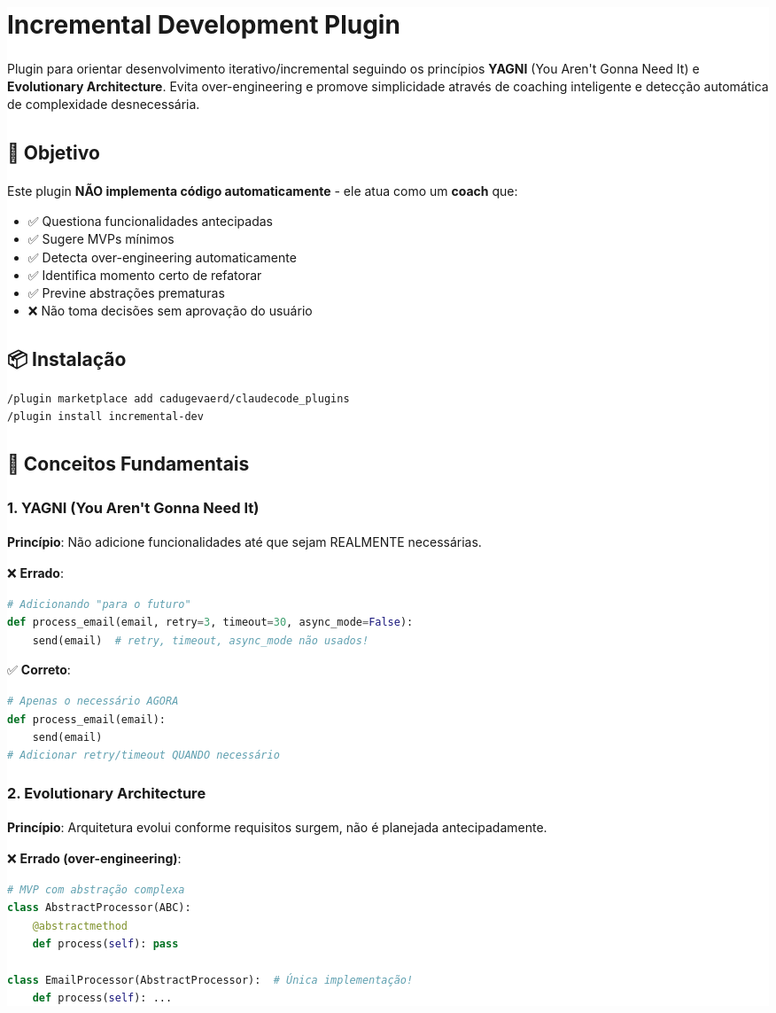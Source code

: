 # Incremental Development Plugin

Plugin para orientar desenvolvimento iterativo/incremental seguindo os princípios **YAGNI** (You Aren't Gonna Need It) e **Evolutionary Architecture**. Evita over-engineering e promove simplicidade através de coaching inteligente e detecção automática de complexidade desnecessária.

## 🎯 Objetivo

Este plugin **NÃO implementa código automaticamente** - ele atua como um **coach** que:
- ✅ Questiona funcionalidades antecipadas
- ✅ Sugere MVPs mínimos
- ✅ Detecta over-engineering automaticamente
- ✅ Identifica momento certo de refatorar
- ✅ Previne abstrações prematuras
- ❌ Não toma decisões sem aprovação do usuário

## 📦 Instalação

```bash
/plugin marketplace add cadugevaerd/claudecode_plugins
/plugin install incremental-dev
```

## 🧠 Conceitos Fundamentais

### 1. YAGNI (You Aren't Gonna Need It)

**Princípio**: Não adicione funcionalidades até que sejam REALMENTE necessárias.

❌ **Errado**:
```python
# Adicionando "para o futuro"
def process_email(email, retry=3, timeout=30, async_mode=False):
    send(email)  # retry, timeout, async_mode não usados!
```

✅ **Correto**:
```python
# Apenas o necessário AGORA
def process_email(email):
    send(email)
# Adicionar retry/timeout QUANDO necessário
```

### 2. Evolutionary Architecture

**Princípio**: Arquitetura evolui conforme requisitos surgem, não é planejada antecipadamente.

❌ **Errado (over-engineering)**:
```python
# MVP com abstração complexa
class AbstractProcessor(ABC):
    @abstractmethod
    def process(self): pass

class EmailProcessor(AbstractProcessor):  # Única implementação!
    def process(self): ...
```
